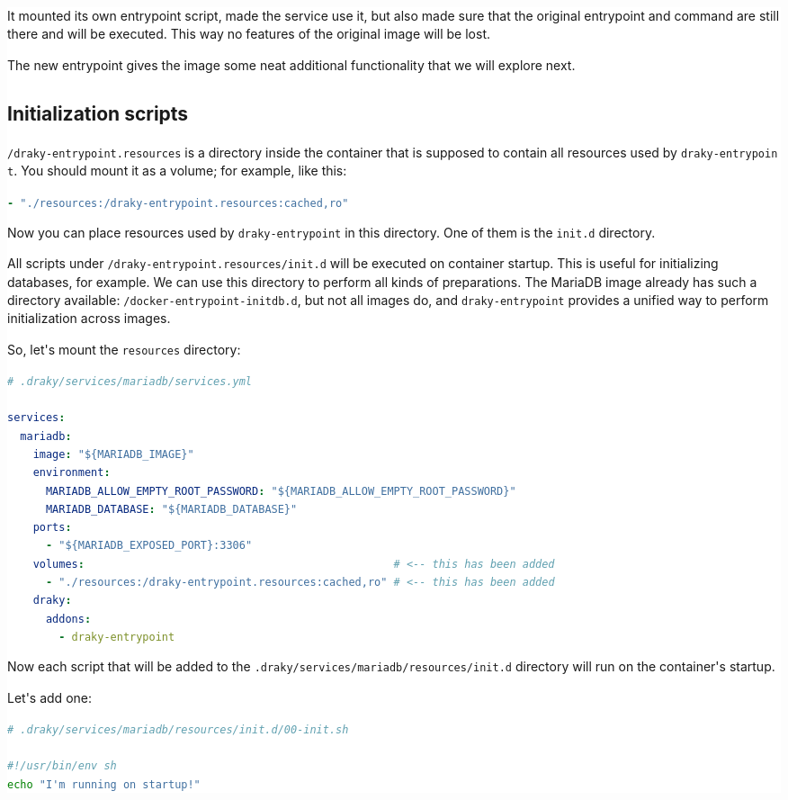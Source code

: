 It mounted its own entrypoint script, made the service use it, but also made sure that the original
entrypoint and command are still there and will be executed. This way no features of the original
image will be lost.

The new entrypoint gives the image some neat additional functionality that we will explore next.

## Initialization scripts

`/draky-entrypoint.resources` is a directory inside the container that is supposed to contain all
resources used by `draky-entrypoint`. You should mount it as a volume; for example, like this:

```yaml
- "./resources:/draky-entrypoint.resources:cached,ro"
```

Now you can place resources used by `draky-entrypoint` in this directory. One of them is the `init.d`
directory.

All scripts under `/draky-entrypoint.resources/init.d` will be executed on
container startup. This is useful for initializing databases, for example. We can use this directory
to perform all kinds of preparations. The MariaDB image already has such a directory available:
`/docker-entrypoint-initdb.d`, but not all images do, and `draky-entrypoint` provides a unified
way to perform initialization across images.

So, let's mount the `resources` directory:

```yaml
# .draky/services/mariadb/services.yml

services:
  mariadb:
    image: "${MARIADB_IMAGE}"
    environment:
      MARIADB_ALLOW_EMPTY_ROOT_PASSWORD: "${MARIADB_ALLOW_EMPTY_ROOT_PASSWORD}"
      MARIADB_DATABASE: "${MARIADB_DATABASE}"
    ports:
      - "${MARIADB_EXPOSED_PORT}:3306"
    volumes:                                                # <-- this has been added
      - "./resources:/draky-entrypoint.resources:cached,ro" # <-- this has been added
    draky:
      addons:
        - draky-entrypoint
```

Now each script that will be added to the `.draky/services/mariadb/resources/init.d` directory will
run on the container's startup.

Let's add one:

```bash
# .draky/services/mariadb/resources/init.d/00-init.sh

#!/usr/bin/env sh
echo "I'm running on startup!"
```
